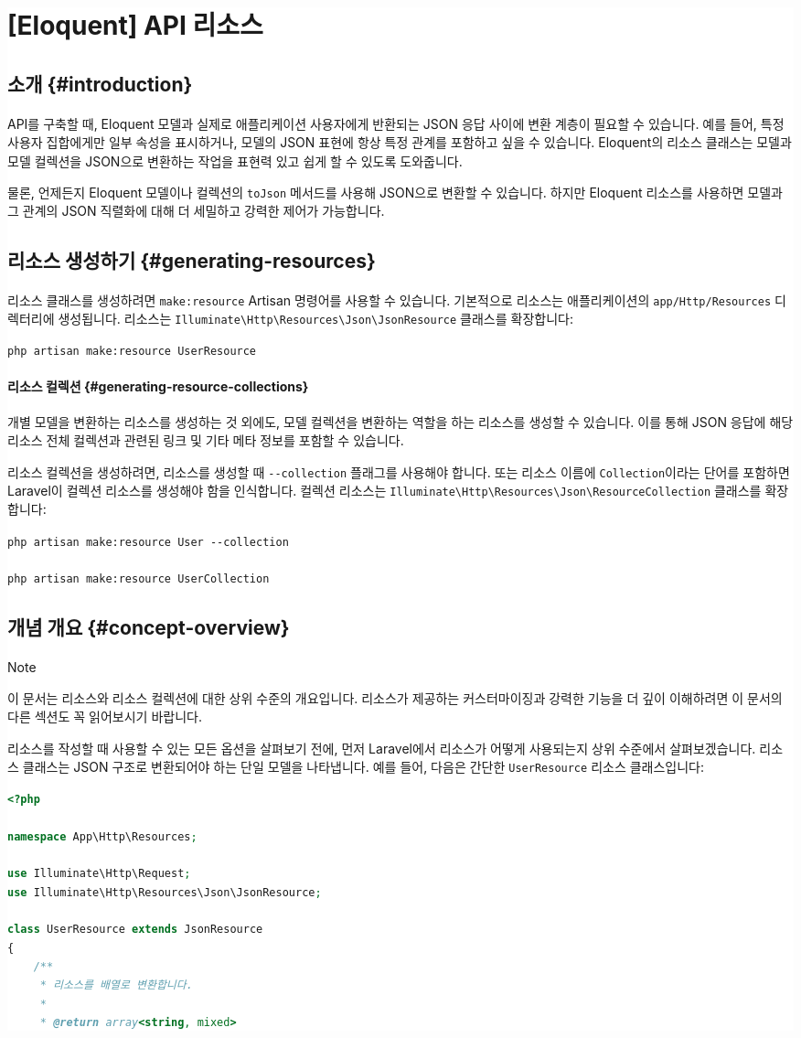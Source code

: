 # [Eloquent] API 리소스














## 소개 {#introduction}

API를 구축할 때, Eloquent 모델과 실제로 애플리케이션 사용자에게 반환되는 JSON 응답 사이에 변환 계층이 필요할 수 있습니다. 예를 들어, 특정 사용자 집합에게만 일부 속성을 표시하거나, 모델의 JSON 표현에 항상 특정 관계를 포함하고 싶을 수 있습니다. Eloquent의 리소스 클래스는 모델과 모델 컬렉션을 JSON으로 변환하는 작업을 표현력 있고 쉽게 할 수 있도록 도와줍니다.

물론, 언제든지 Eloquent 모델이나 컬렉션의 `toJson` 메서드를 사용해 JSON으로 변환할 수 있습니다. 하지만 Eloquent 리소스를 사용하면 모델과 그 관계의 JSON 직렬화에 대해 더 세밀하고 강력한 제어가 가능합니다.


## 리소스 생성하기 {#generating-resources}

리소스 클래스를 생성하려면 `make:resource` Artisan 명령어를 사용할 수 있습니다. 기본적으로 리소스는 애플리케이션의 `app/Http/Resources` 디렉터리에 생성됩니다. 리소스는 `Illuminate\Http\Resources\Json\JsonResource` 클래스를 확장합니다:

```shell
php artisan make:resource UserResource
```


#### 리소스 컬렉션 {#generating-resource-collections}

개별 모델을 변환하는 리소스를 생성하는 것 외에도, 모델 컬렉션을 변환하는 역할을 하는 리소스를 생성할 수 있습니다. 이를 통해 JSON 응답에 해당 리소스 전체 컬렉션과 관련된 링크 및 기타 메타 정보를 포함할 수 있습니다.

리소스 컬렉션을 생성하려면, 리소스를 생성할 때 `--collection` 플래그를 사용해야 합니다. 또는 리소스 이름에 `Collection`이라는 단어를 포함하면 Laravel이 컬렉션 리소스를 생성해야 함을 인식합니다. 컬렉션 리소스는 `Illuminate\Http\Resources\Json\ResourceCollection` 클래스를 확장합니다:

```shell
php artisan make:resource User --collection

php artisan make:resource UserCollection
```


## 개념 개요 {#concept-overview}

> [!NOTE]
> 이 문서는 리소스와 리소스 컬렉션에 대한 상위 수준의 개요입니다. 리소스가 제공하는 커스터마이징과 강력한 기능을 더 깊이 이해하려면 이 문서의 다른 섹션도 꼭 읽어보시기 바랍니다.

리소스를 작성할 때 사용할 수 있는 모든 옵션을 살펴보기 전에, 먼저 Laravel에서 리소스가 어떻게 사용되는지 상위 수준에서 살펴보겠습니다. 리소스 클래스는 JSON 구조로 변환되어야 하는 단일 모델을 나타냅니다. 예를 들어, 다음은 간단한 `UserResource` 리소스 클래스입니다:

```php
<?php

namespace App\Http\Resources;

use Illuminate\Http\Request;
use Illuminate\Http\Resources\Json\JsonResource;

class UserResource extends JsonResource
{
    /**
     * 리소스를 배열로 변환합니다.
     *
     * @return array<string, mixed>
```